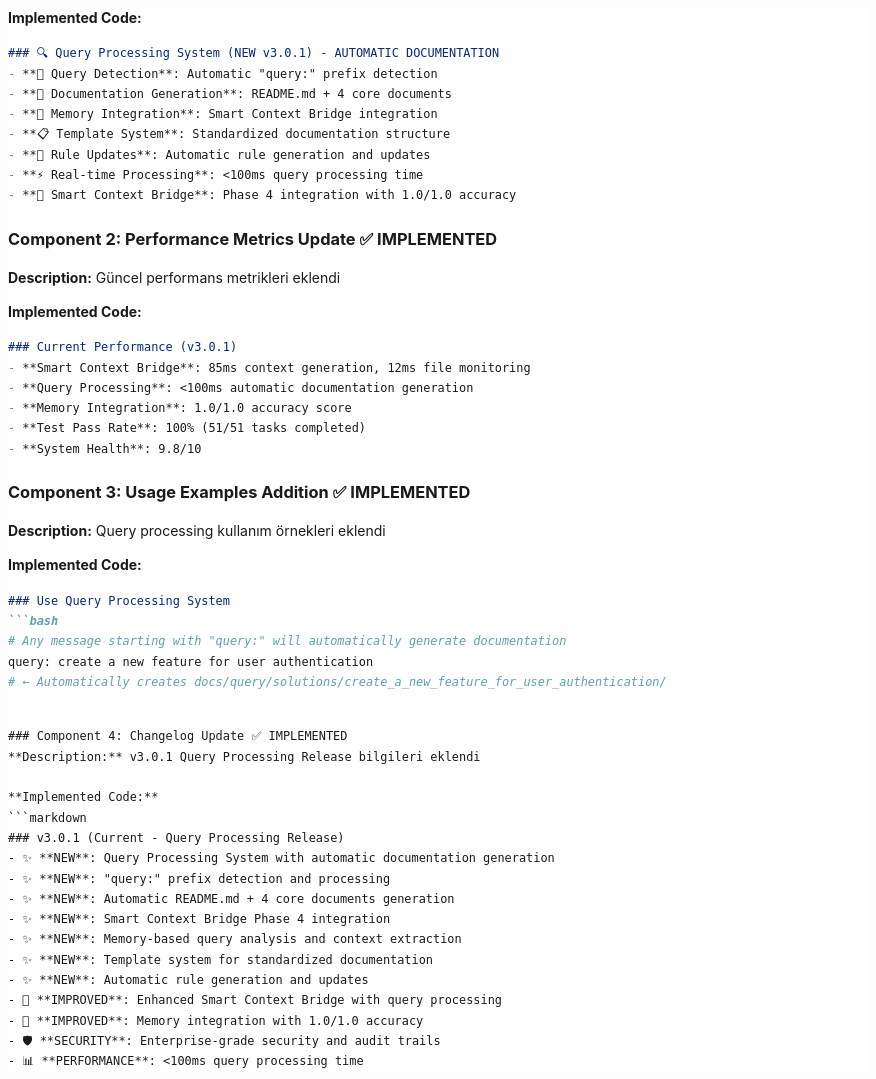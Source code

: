 **Implemented Code:**
```markdown
### 🔍 Query Processing System (NEW v3.0.1) - AUTOMATIC DOCUMENTATION
- **🎯 Query Detection**: Automatic "query:" prefix detection
- **📝 Documentation Generation**: README.md + 4 core documents
- **🧠 Memory Integration**: Smart Context Bridge integration
- **📋 Template System**: Standardized documentation structure
- **🔄 Rule Updates**: Automatic rule generation and updates
- **⚡ Real-time Processing**: <100ms query processing time
- **🔗 Smart Context Bridge**: Phase 4 integration with 1.0/1.0 accuracy
```

### Component 2: Performance Metrics Update ✅ IMPLEMENTED
**Description:** Güncel performans metrikleri eklendi

**Implemented Code:**
```markdown
### Current Performance (v3.0.1)
- **Smart Context Bridge**: 85ms context generation, 12ms file monitoring
- **Query Processing**: <100ms automatic documentation generation
- **Memory Integration**: 1.0/1.0 accuracy score
- **Test Pass Rate**: 100% (51/51 tasks completed)
- **System Health**: 9.8/10
```

### Component 3: Usage Examples Addition ✅ IMPLEMENTED
**Description:** Query processing kullanım örnekleri eklendi

**Implemented Code:**
```markdown
### Use Query Processing System
```bash
# Any message starting with "query:" will automatically generate documentation
query: create a new feature for user authentication
# ← Automatically creates docs/query/solutions/create_a_new_feature_for_user_authentication/
```
```

### Component 4: Changelog Update ✅ IMPLEMENTED
**Description:** v3.0.1 Query Processing Release bilgileri eklendi

**Implemented Code:**
```markdown
### v3.0.1 (Current - Query Processing Release)
- ✨ **NEW**: Query Processing System with automatic documentation generation
- ✨ **NEW**: "query:" prefix detection and processing
- ✨ **NEW**: Automatic README.md + 4 core documents generation
- ✨ **NEW**: Smart Context Bridge Phase 4 integration
- ✨ **NEW**: Memory-based query analysis and context extraction
- ✨ **NEW**: Template system for standardized documentation
- ✨ **NEW**: Automatic rule generation and updates
- 🔧 **IMPROVED**: Enhanced Smart Context Bridge with query processing
- 🔧 **IMPROVED**: Memory integration with 1.0/1.0 accuracy
- 🛡️ **SECURITY**: Enterprise-grade security and audit trails
- 📊 **PERFORMANCE**: <100ms query processing time
```
